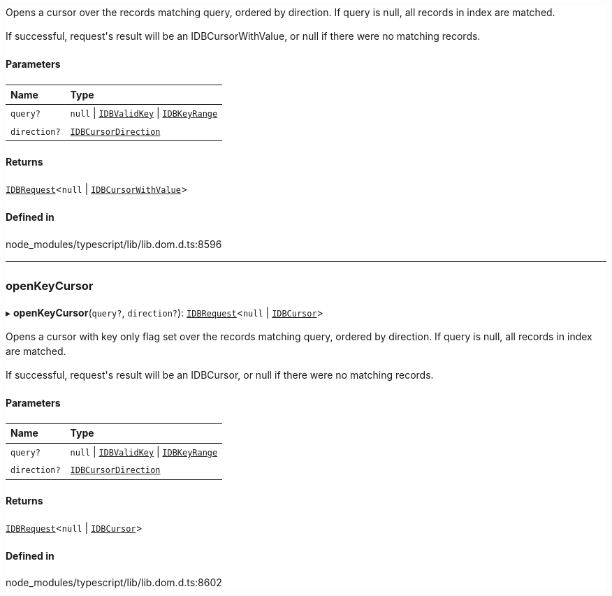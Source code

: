 Opens a cursor over the records matching query, ordered by direction. If query is null, all records in index are matched.

If successful, request's result will be an IDBCursorWithValue, or null if there were no matching records.

#### Parameters

| Name | Type |
| :------ | :------ |
| `query?` | ``null`` \| [`IDBValidKey`](../modules/axes_lines._internal_.md#idbvalidkey) \| [`IDBKeyRange`](../modules/axes_lines._internal_.md#idbkeyrange) |
| `direction?` | [`IDBCursorDirection`](../modules/axes_lines._internal_.md#idbcursordirection) |

#### Returns

[`IDBRequest`](../modules/axes_lines._internal_.md#idbrequest)<``null`` \| [`IDBCursorWithValue`](../modules/axes_lines._internal_.md#idbcursorwithvalue)\>

#### Defined in

node_modules/typescript/lib/lib.dom.d.ts:8596

___

### openKeyCursor

▸ **openKeyCursor**(`query?`, `direction?`): [`IDBRequest`](../modules/axes_lines._internal_.md#idbrequest)<``null`` \| [`IDBCursor`](../modules/axes_lines._internal_.md#idbcursor)\>

Opens a cursor with key only flag set over the records matching query, ordered by direction. If query is null, all records in index are matched.

If successful, request's result will be an IDBCursor, or null if there were no matching records.

#### Parameters

| Name | Type |
| :------ | :------ |
| `query?` | ``null`` \| [`IDBValidKey`](../modules/axes_lines._internal_.md#idbvalidkey) \| [`IDBKeyRange`](../modules/axes_lines._internal_.md#idbkeyrange) |
| `direction?` | [`IDBCursorDirection`](../modules/axes_lines._internal_.md#idbcursordirection) |

#### Returns

[`IDBRequest`](../modules/axes_lines._internal_.md#idbrequest)<``null`` \| [`IDBCursor`](../modules/axes_lines._internal_.md#idbcursor)\>

#### Defined in

node_modules/typescript/lib/lib.dom.d.ts:8602
